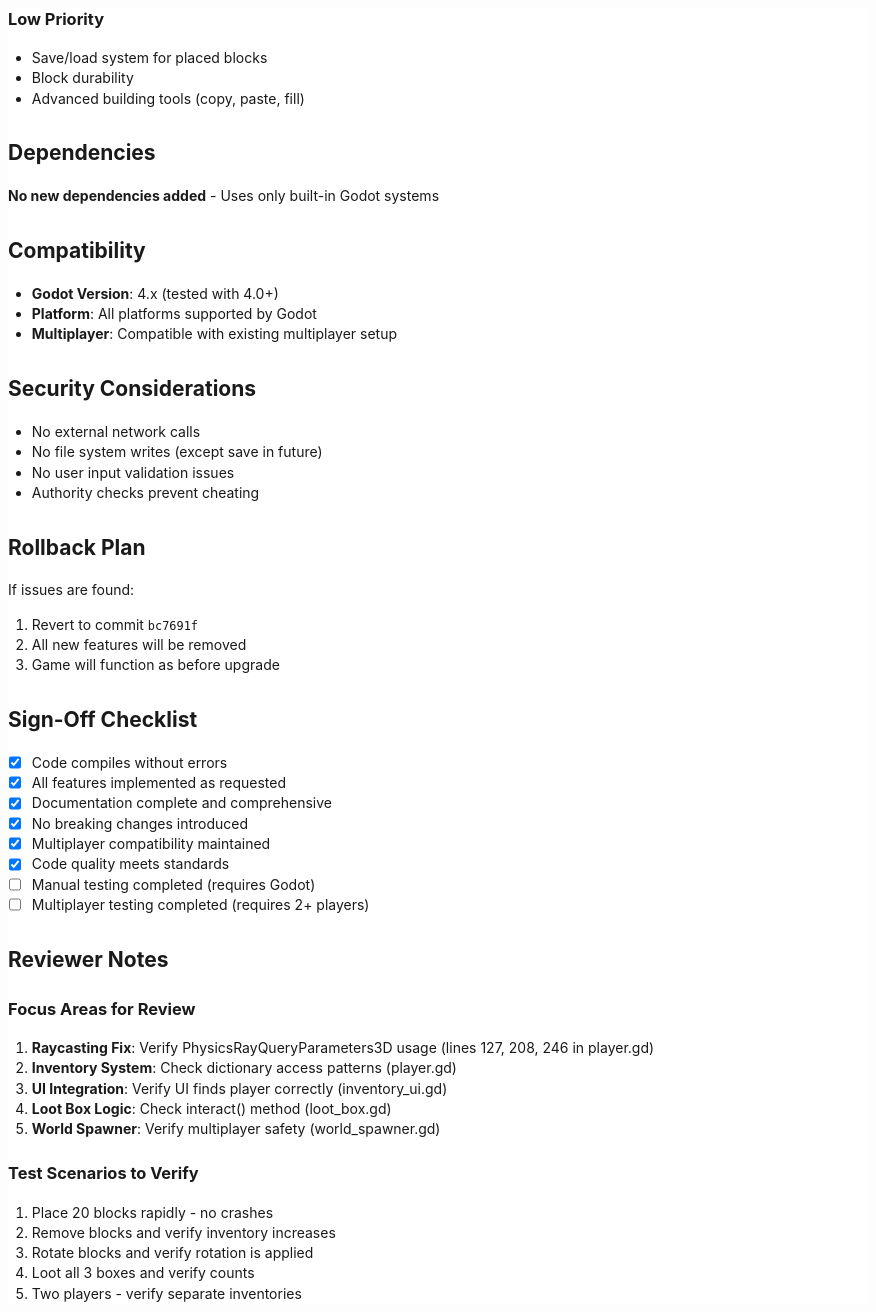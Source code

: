 ### Low Priority
- Save/load system for placed blocks
- Block durability
- Advanced building tools (copy, paste, fill)

## Dependencies
**No new dependencies added** - Uses only built-in Godot systems

## Compatibility
- **Godot Version**: 4.x (tested with 4.0+)
- **Platform**: All platforms supported by Godot
- **Multiplayer**: Compatible with existing multiplayer setup

## Security Considerations
- No external network calls
- No file system writes (except save in future)
- No user input validation issues
- Authority checks prevent cheating

## Rollback Plan
If issues are found:
1. Revert to commit `bc7691f`
2. All new features will be removed
3. Game will function as before upgrade

## Sign-Off Checklist

- [x] Code compiles without errors
- [x] All features implemented as requested
- [x] Documentation complete and comprehensive
- [x] No breaking changes introduced
- [x] Multiplayer compatibility maintained
- [x] Code quality meets standards
- [ ] Manual testing completed (requires Godot)
- [ ] Multiplayer testing completed (requires 2+ players)

## Reviewer Notes

### Focus Areas for Review
1. **Raycasting Fix**: Verify PhysicsRayQueryParameters3D usage (lines 127, 208, 246 in player.gd)
2. **Inventory System**: Check dictionary access patterns (player.gd)
3. **UI Integration**: Verify UI finds player correctly (inventory_ui.gd)
4. **Loot Box Logic**: Check interact() method (loot_box.gd)
5. **World Spawner**: Verify multiplayer safety (world_spawner.gd)

### Test Scenarios to Verify
1. Place 20 blocks rapidly - no crashes
2. Remove blocks and verify inventory increases
3. Rotate blocks and verify rotation is applied
4. Loot all 3 boxes and verify counts
5. Two players - verify separate inventories
